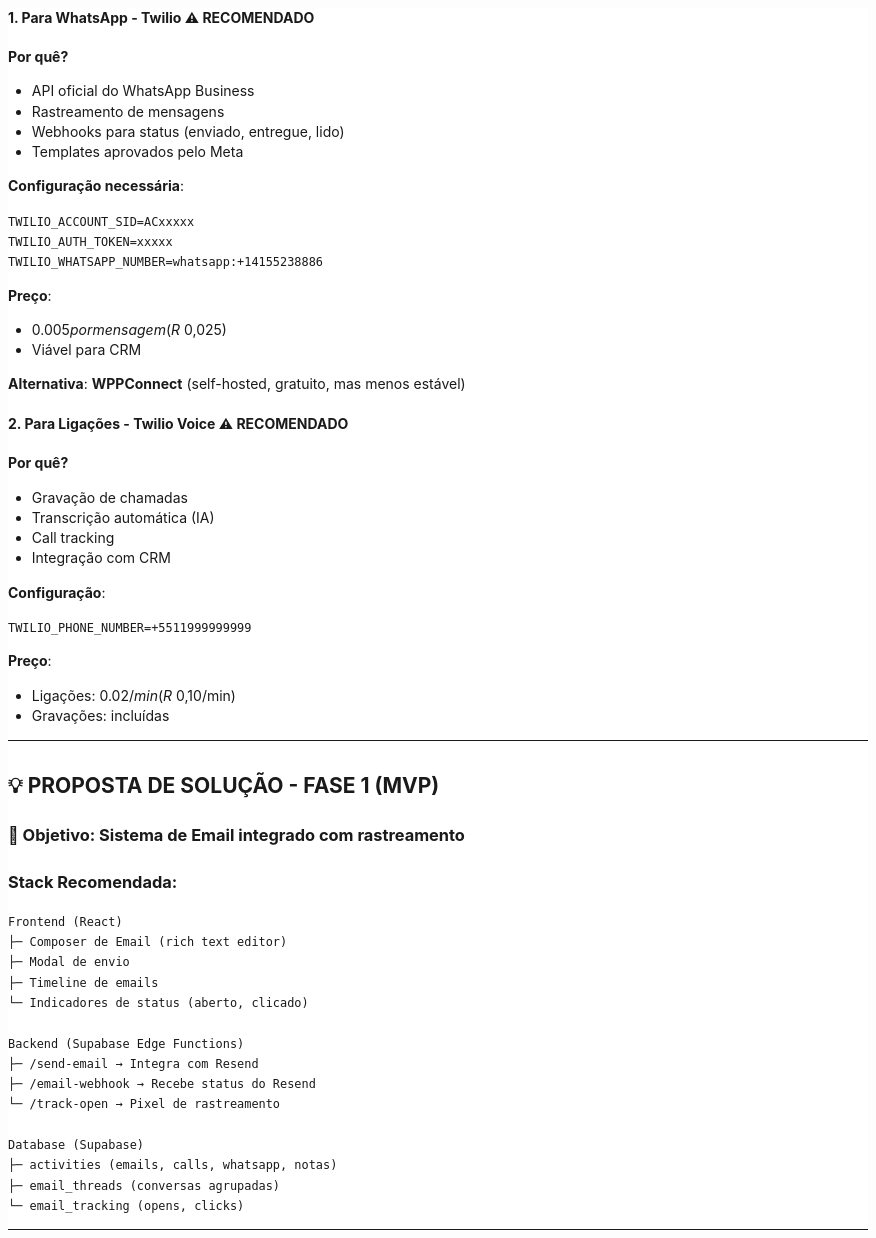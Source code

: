#### **1. Para WhatsApp - Twilio** ⚠️ RECOMENDADO
**Por quê?**
- API oficial do WhatsApp Business
- Rastreamento de mensagens
- Webhooks para status (enviado, entregue, lido)
- Templates aprovados pelo Meta

**Configuração necessária**:
```env
TWILIO_ACCOUNT_SID=ACxxxxx
TWILIO_AUTH_TOKEN=xxxxx
TWILIO_WHATSAPP_NUMBER=whatsapp:+14155238886
```

**Preço**: 
- $0.005 por mensagem (R$ 0,025)
- Viável para CRM

**Alternativa**: **WPPConnect** (self-hosted, gratuito, mas menos estável)

#### **2. Para Ligações - Twilio Voice** ⚠️ RECOMENDADO
**Por quê?**
- Gravação de chamadas
- Transcrição automática (IA)
- Call tracking
- Integração com CRM

**Configuração**:
```env
TWILIO_PHONE_NUMBER=+5511999999999
```

**Preço**:
- Ligações: $0.02/min (R$ 0,10/min)
- Gravações: incluídas

---

## 💡 **PROPOSTA DE SOLUÇÃO - FASE 1 (MVP)**

### **🎯 Objetivo**: Sistema de Email integrado com rastreamento

### **Stack Recomendada**:

```
Frontend (React)
├─ Composer de Email (rich text editor)
├─ Modal de envio
├─ Timeline de emails
└─ Indicadores de status (aberto, clicado)

Backend (Supabase Edge Functions)
├─ /send-email → Integra com Resend
├─ /email-webhook → Recebe status do Resend
└─ /track-open → Pixel de rastreamento

Database (Supabase)
├─ activities (emails, calls, whatsapp, notas)
├─ email_threads (conversas agrupadas)
└─ email_tracking (opens, clicks)
```

---